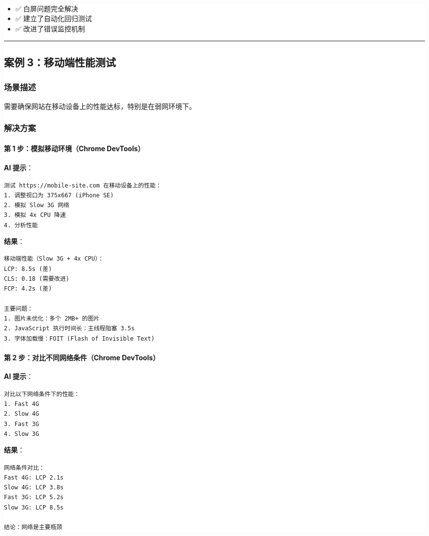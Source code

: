 - ✅ 白屏问题完全解决
- ✅ 建立了自动化回归测试
- ✅ 改进了错误监控机制

---

## 案例 3：移动端性能测试

### 场景描述

需要确保网站在移动设备上的性能达标，特别是在弱网环境下。

### 解决方案

#### 第 1 步：模拟移动环境（Chrome DevTools）

**AI 提示**：
```
测试 https://mobile-site.com 在移动设备上的性能：
1. 调整视口为 375x667 (iPhone SE)
2. 模拟 Slow 3G 网络
3. 模拟 4x CPU 降速
4. 分析性能
```

**结果**：
```
移动端性能（Slow 3G + 4x CPU）：
LCP: 8.5s (差)
CLS: 0.18 (需要改进)
FCP: 4.2s (差)

主要问题：
1. 图片未优化：多个 2MB+ 的图片
2. JavaScript 执行时间长：主线程阻塞 3.5s
3. 字体加载慢：FOIT (Flash of Invisible Text)
```

#### 第 2 步：对比不同网络条件（Chrome DevTools）

**AI 提示**：
```
对比以下网络条件下的性能：
1. Fast 4G
2. Slow 4G
3. Fast 3G
4. Slow 3G
```

**结果**：
```
网络条件对比：
Fast 4G: LCP 2.1s
Slow 4G: LCP 3.8s
Fast 3G: LCP 5.2s
Slow 3G: LCP 8.5s

结论：网络是主要瓶颈
```
